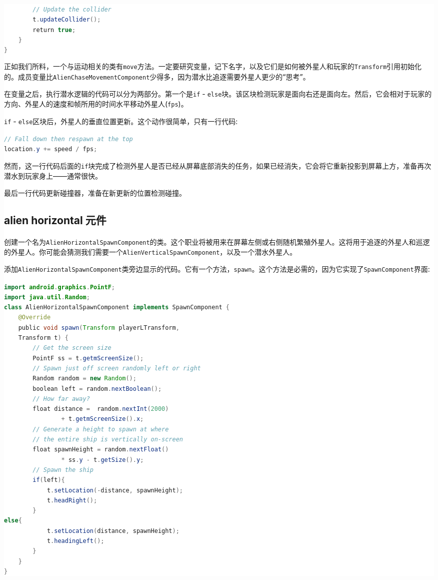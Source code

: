 ```java
        // Update the collider
        t.updateCollider();
        return true;
    }
}
```

正如我们所料，一个与运动相关的类有`move`方法。一定要研究变量，记下名字，以及它们是如何被外星人和玩家的`Transform`引用初始化的。成员变量比`AlienChaseMovementComponent`少得多，因为潜水比追逐需要外星人更少的“思考”。

在变量之后，执行潜水逻辑的代码可以分为两部分。第一个是`if` - `else`块。该区块检测玩家是面向右还是面向左。然后，它会相对于玩家的方向、外星人的速度和帧所用的时间水平移动外星人(`fps`)。

`if` - `else`区块后，外星人的垂直位置更新。这个动作很简单，只有一行代码:

```java
// Fall down then respawn at the top
location.y += speed / fps;
```

然而，这一行代码后面的`if`块完成了检测外星人是否已经从屏幕底部消失的任务，如果已经消失，它会将它重新投影到屏幕上方，准备再次潜水到玩家身上——通常很快。

最后一行代码更新碰撞器，准备在新更新的位置检测碰撞。

## alien horizontal 元件

创建一个名为`AlienHorizontalSpawnComponent`的类。这个职业将被用来在屏幕左侧或右侧随机繁殖外星人。这将用于追逐的外星人和巡逻的外星人。你可能会猜测我们需要一个`AlienVerticalSpawnComponent`，以及一个潜水外星人。

添加`AlienHorizontalSpawnComponent`类旁边显示的代码。它有一个方法，`spawn`。这个方法是必需的，因为它实现了`SpawnComponent`界面:

```java
import android.graphics.PointF;
import java.util.Random;
class AlienHorizontalSpawnComponent implements SpawnComponent {
    @Override
    public void spawn(Transform playerLTransform,
    Transform t) {
        // Get the screen size
        PointF ss = t.getmScreenSize();
        // Spawn just off screen randomly left or right
        Random random = new Random();
        boolean left = random.nextBoolean();
        // How far away?
        float distance =  random.nextInt(2000) 
                + t.getmScreenSize().x;
        // Generate a height to spawn at where 
        // the entire ship is vertically on-screen
        float spawnHeight = random.nextFloat()
                * ss.y - t.getSize().y;
        // Spawn the ship
        if(left){
            t.setLocation(-distance, spawnHeight);
            t.headRight();
        }
else{
            t.setLocation(distance, spawnHeight);
            t.headingLeft();
        }
    }
}
```
